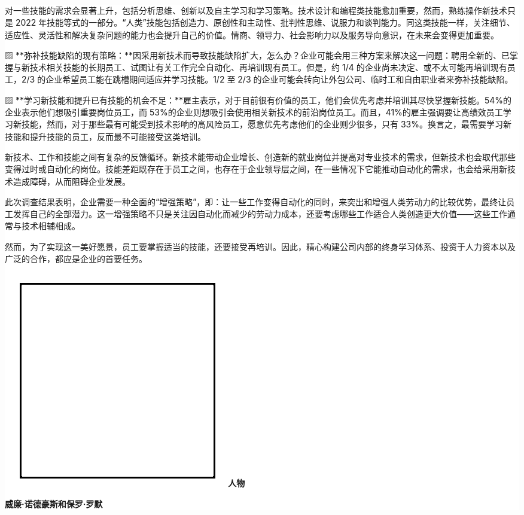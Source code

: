 对一些技能的需求会显著上升，包括分析思维、创新以及自主学习和学习策略。技术设计和编程类技能愈加重要，然而，熟练操作新技术只是 2022 年技能等式的一部分。“人类”技能包括创造力、原创性和主动性、批判性思维、说服力和谈判能力。同这类技能一样，关注细节、适应性、灵活性和解决复杂问题的能力也会提升自己的价值。情商、领导力、社会影响力以及服务导向意识，在未来会变得更加重要。

▨ **弥补技能缺陷的现有策略：**因采用新技术而导致技能缺陷扩大，怎么办？企业可能会用三种方案来解决这一问题：聘用全新的、已掌握与新技术相关技能的长期员工、试图让有关工作完全自动化、再培训现有员工。但是，约 1/4 的企业尚未决定、或不太可能再培训现有员工，2/3 的企业希望员工能在跳槽期间适应并学习技能。1/2 至 2/3 的企业可能会转向让外包公司、临时工和自由职业者来弥补技能缺陷。

▨ **学习新技能和提升已有技能的机会不足：**雇主表示，对于目前很有价值的员工，他们会优先考虑并培训其尽快掌握新技能。54%的企业表示他们想吸引重要岗位员工，而 53%的企业则想吸引会使用相关新技术的前沿岗位员工。而且，41%的雇主强调要让高绩效员工学习新技能，然而，对于那些最有可能受到技术影响的高风险员工，愿意优先考虑他们的企业则少很多，只有 33%。换言之，最需要学习新技能和提升技能的员工，反而最不可能接受这类培训。

新技术、工作和技能之间有复杂的反馈循环。新技术能带动企业增长、创造新的就业岗位并提高对专业技术的需求，但新技术也会取代那些变得过时或自动化的岗位。技能差距既存在于员工之间，也存在于企业领导层之间，在一些情况下它能推动自动化的需求，也会给采用新技术造成障碍，从而阻碍企业发展。

此次调查结果表明，企业需要一种全面的“增强策略”，即：让一些工作变得自动化的同时，来突出和增强人类劳动力的比较优势，最终让员工发挥自己的全部潜力。这一增强策略不只是关注因自动化而减少的劳动力成本，还要考虑哪些工作适合人类创造更大价值——这些工作通常与技术相辅相成。

然而，为了实现这一美好愿景，员工要掌握适当的技能，还要接受再培训。因此，精心构建公司内部的终身学习体系、投资于人力资本以及广泛的合作，都应是企业的首要任务。

**![](img/348576dfbe4d0d6ae670369633a63bac.png) 人物**

**威廉·诺德豪斯和保罗·罗默**
